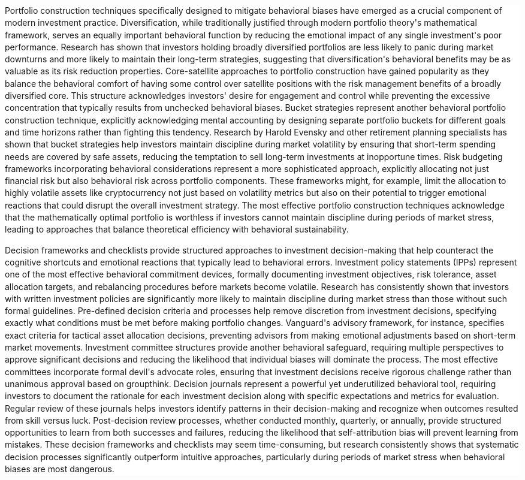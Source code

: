 Portfolio construction techniques specifically designed to mitigate behavioral biases have emerged as a crucial component of modern investment practice. Diversification, while traditionally justified through modern portfolio theory's mathematical framework, serves an equally important behavioral function by reducing the emotional impact of any single investment's poor performance. Research has shown that investors holding broadly diversified portfolios are less likely to panic during market downturns and more likely to maintain their long-term strategies, suggesting that diversification's behavioral benefits may be as valuable as its risk reduction properties. Core-satellite approaches to portfolio construction have gained popularity as they balance the behavioral comfort of having some control over satellite positions with the risk management benefits of a broadly diversified core. This structure acknowledges investors' desire for engagement and control while preventing the excessive concentration that typically results from unchecked behavioral biases. Bucket strategies represent another behavioral portfolio construction technique, explicitly acknowledging mental accounting by designing separate portfolio buckets for different goals and time horizons rather than fighting this tendency. Research by Harold Evensky and other retirement planning specialists has shown that bucket strategies help investors maintain discipline during market volatility by ensuring that short-term spending needs are covered by safe assets, reducing the temptation to sell long-term investments at inopportune times. Risk budgeting frameworks incorporating behavioral considerations represent a more sophisticated approach, explicitly allocating not just financial risk but also behavioral risk across portfolio components. These frameworks might, for example, limit the allocation to highly volatile assets like cryptocurrency not just based on volatility metrics but also on their potential to trigger emotional reactions that could disrupt the overall investment strategy. The most effective portfolio construction techniques acknowledge that the mathematically optimal portfolio is worthless if investors cannot maintain discipline during periods of market stress, leading to approaches that balance theoretical efficiency with behavioral sustainability.

Decision frameworks and checklists provide structured approaches to investment decision-making that help counteract the cognitive shortcuts and emotional reactions that typically lead to behavioral errors. Investment policy statements (IPPs) represent one of the most effective behavioral commitment devices, formally documenting investment objectives, risk tolerance, asset allocation targets, and rebalancing procedures before markets become volatile. Research has consistently shown that investors with written investment policies are significantly more likely to maintain discipline during market stress than those without such formal guidelines. Pre-defined decision criteria and processes help remove discretion from investment decisions, specifying exactly what conditions must be met before making portfolio changes. Vanguard's advisory framework, for instance, specifies exact criteria for tactical asset allocation decisions, preventing advisors from making emotional adjustments based on short-term market movements. Investment committee structures provide another behavioral safeguard, requiring multiple perspectives to approve significant decisions and reducing the likelihood that individual biases will dominate the process. The most effective committees incorporate formal devil's advocate roles, ensuring that investment decisions receive rigorous challenge rather than unanimous approval based on groupthink. Decision journals represent a powerful yet underutilized behavioral tool, requiring investors to document the rationale for each investment decision along with specific expectations and metrics for evaluation. Regular review of these journals helps investors identify patterns in their decision-making and recognize when outcomes resulted from skill versus luck. Post-decision review processes, whether conducted monthly, quarterly, or annually, provide structured opportunities to learn from both successes and failures, reducing the likelihood that self-attribution bias will prevent learning from mistakes. These decision frameworks and checklists may seem time-consuming, but research consistently shows that systematic decision processes significantly outperform intuitive approaches, particularly during periods of market stress when behavioral biases are most dangerous.
